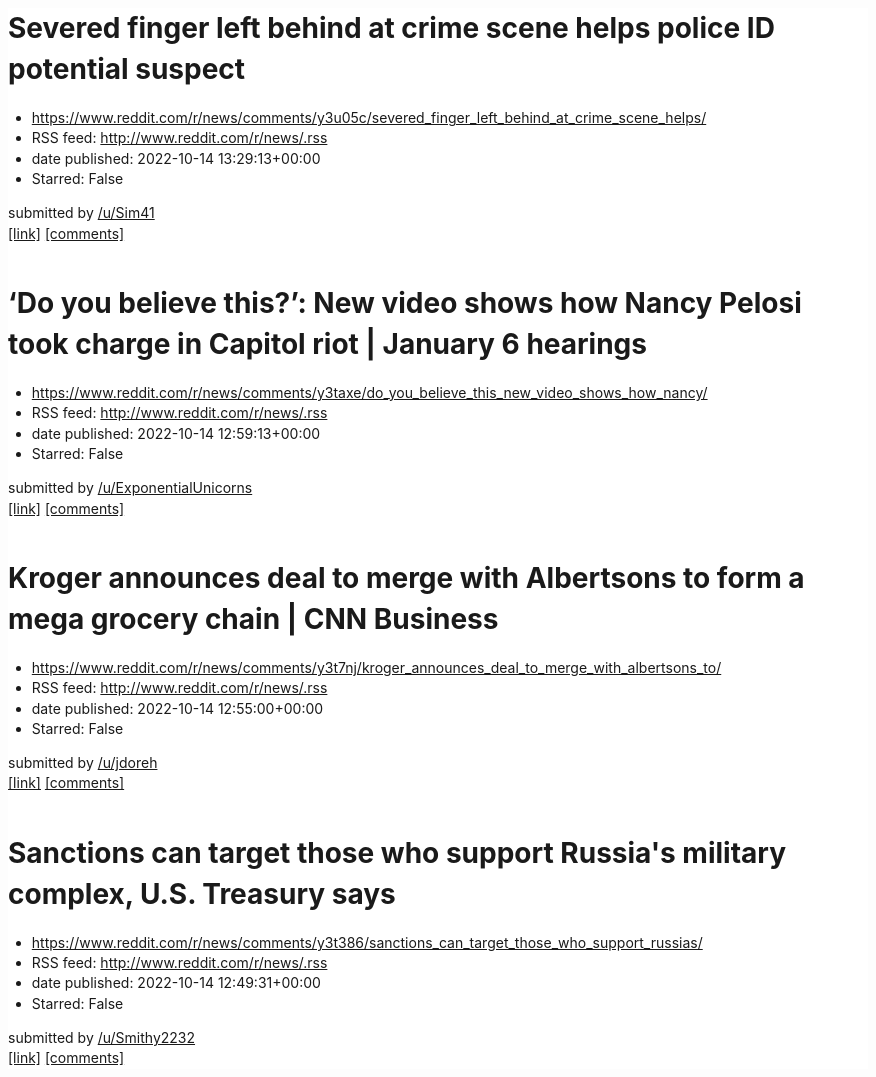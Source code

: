 # Severed finger left behind at crime scene helps police ID potential suspect
 - https://www.reddit.com/r/news/comments/y3u05c/severed_finger_left_behind_at_crime_scene_helps/
 - RSS feed: http://www.reddit.com/r/news/.rss
 - date published: 2022-10-14 13:29:13+00:00
 - Starred: False

&#32; submitted by &#32; <a href="https://www.reddit.com/user/Sim41"> /u/Sim41 </a> <br /> <span><a href="https://www.fox5ny.com/news/severed-finger-left-behind-at-home-invasion-helps-police-id-potential-suspect">[link]</a></span> &#32; <span><a href="https://www.reddit.com/r/news/comments/y3u05c/severed_finger_left_behind_at_crime_scene_helps/">[comments]</a></span>

# ‘Do you believe this?’: New video shows how Nancy Pelosi took charge in Capitol riot | January 6 hearings
 - https://www.reddit.com/r/news/comments/y3taxe/do_you_believe_this_new_video_shows_how_nancy/
 - RSS feed: http://www.reddit.com/r/news/.rss
 - date published: 2022-10-14 12:59:13+00:00
 - Starred: False

&#32; submitted by &#32; <a href="https://www.reddit.com/user/ExponentialUnicorns"> /u/ExponentialUnicorns </a> <br /> <span><a href="https://www.theguardian.com/us-news/2022/oct/14/do-you-believe-this-new-video-shows-how-nancy-pelosi-took-charge-in-capitol-riot">[link]</a></span> &#32; <span><a href="https://www.reddit.com/r/news/comments/y3taxe/do_you_believe_this_new_video_shows_how_nancy/">[comments]</a></span>

# Kroger announces deal to merge with Albertsons to form a mega grocery chain | CNN Business
 - https://www.reddit.com/r/news/comments/y3t7nj/kroger_announces_deal_to_merge_with_albertsons_to/
 - RSS feed: http://www.reddit.com/r/news/.rss
 - date published: 2022-10-14 12:55:00+00:00
 - Starred: False

&#32; submitted by &#32; <a href="https://www.reddit.com/user/jdoreh"> /u/jdoreh </a> <br /> <span><a href="https://www.cnn.com/2022/10/14/business/kroger-albertsons-merger/index.html">[link]</a></span> &#32; <span><a href="https://www.reddit.com/r/news/comments/y3t7nj/kroger_announces_deal_to_merge_with_albertsons_to/">[comments]</a></span>

# Sanctions can target those who support Russia's military complex, U.S. Treasury says
 - https://www.reddit.com/r/news/comments/y3t386/sanctions_can_target_those_who_support_russias/
 - RSS feed: http://www.reddit.com/r/news/.rss
 - date published: 2022-10-14 12:49:31+00:00
 - Starred: False

&#32; submitted by &#32; <a href="https://www.reddit.com/user/Smithy2232"> /u/Smithy2232 </a> <br /> <span><a href="https://www.reuters.com/world/sanctions-can-target-those-who-support-russias-military-complex-us-treasury-says-2022-10-14/">[link]</a></span> &#32; <span><a href="https://www.reddit.com/r/news/comments/y3t386/sanctions_can_target_those_who_support_russias/">[comments]</a></span>
